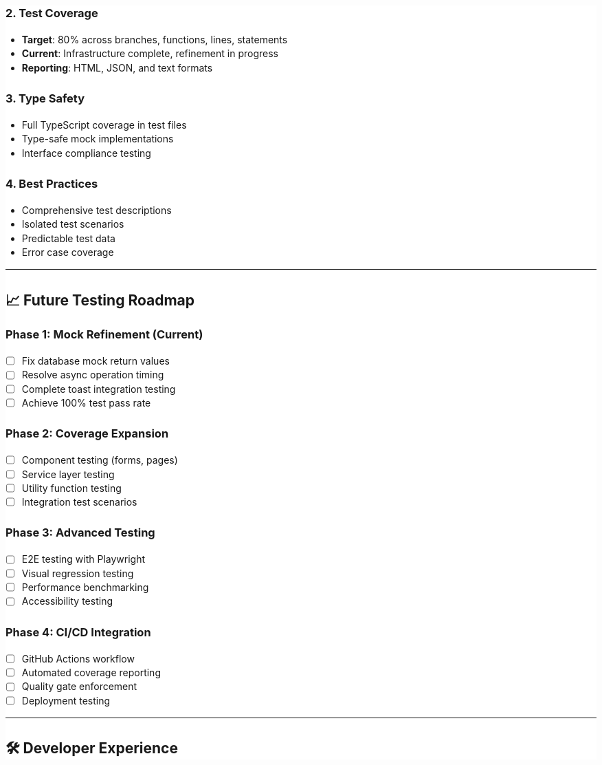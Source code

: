 ### 2. **Test Coverage**
- **Target**: 80% across branches, functions, lines, statements
- **Current**: Infrastructure complete, refinement in progress
- **Reporting**: HTML, JSON, and text formats

### 3. **Type Safety**
- Full TypeScript coverage in test files
- Type-safe mock implementations
- Interface compliance testing

### 4. **Best Practices**
- Comprehensive test descriptions
- Isolated test scenarios
- Predictable test data
- Error case coverage

---

## 📈 Future Testing Roadmap

### Phase 1: Mock Refinement (Current)
- [ ] Fix database mock return values
- [ ] Resolve async operation timing
- [ ] Complete toast integration testing
- [ ] Achieve 100% test pass rate

### Phase 2: Coverage Expansion
- [ ] Component testing (forms, pages)
- [ ] Service layer testing
- [ ] Utility function testing
- [ ] Integration test scenarios

### Phase 3: Advanced Testing
- [ ] E2E testing with Playwright
- [ ] Visual regression testing
- [ ] Performance benchmarking
- [ ] Accessibility testing

### Phase 4: CI/CD Integration
- [ ] GitHub Actions workflow
- [ ] Automated coverage reporting
- [ ] Quality gate enforcement
- [ ] Deployment testing

---

## 🛠️ Developer Experience
